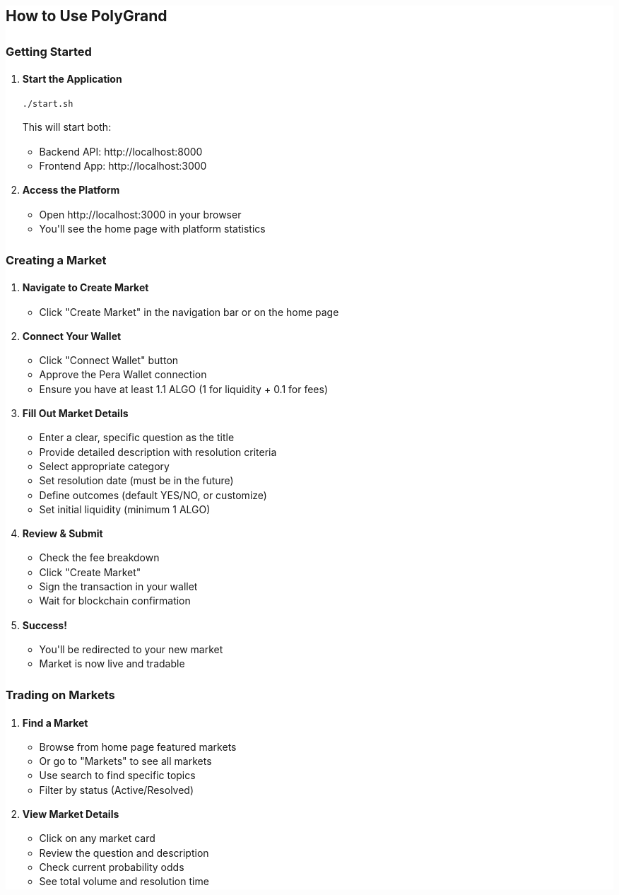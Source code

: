 ## How to Use PolyGrand

### Getting Started

1. **Start the Application**
   ```bash
   ./start.sh
   ```
   This will start both:
   - Backend API: http://localhost:8000
   - Frontend App: http://localhost:3000

2. **Access the Platform**
   - Open http://localhost:3000 in your browser
   - You'll see the home page with platform statistics

### Creating a Market

1. **Navigate to Create Market**
   - Click "Create Market" in the navigation bar or on the home page

2. **Connect Your Wallet**
   - Click "Connect Wallet" button
   - Approve the Pera Wallet connection
   - Ensure you have at least 1.1 ALGO (1 for liquidity + 0.1 for fees)

3. **Fill Out Market Details**
   - Enter a clear, specific question as the title
   - Provide detailed description with resolution criteria
   - Select appropriate category
   - Set resolution date (must be in the future)
   - Define outcomes (default YES/NO, or customize)
   - Set initial liquidity (minimum 1 ALGO)

4. **Review & Submit**
   - Check the fee breakdown
   - Click "Create Market"
   - Sign the transaction in your wallet
   - Wait for blockchain confirmation

5. **Success!**
   - You'll be redirected to your new market
   - Market is now live and tradable

### Trading on Markets

1. **Find a Market**
   - Browse from home page featured markets
   - Or go to "Markets" to see all markets
   - Use search to find specific topics
   - Filter by status (Active/Resolved)

2. **View Market Details**
   - Click on any market card
   - Review the question and description
   - Check current probability odds
   - See total volume and resolution time
